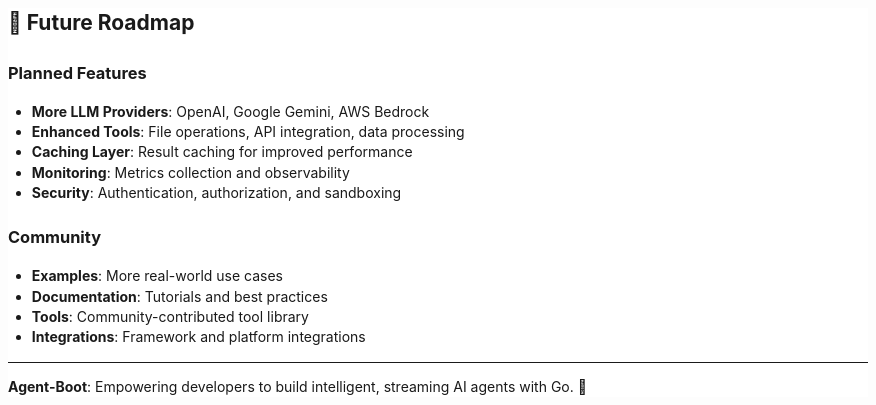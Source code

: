 ## 🔮 Future Roadmap

### Planned Features
- **More LLM Providers**: OpenAI, Google Gemini, AWS Bedrock
- **Enhanced Tools**: File operations, API integration, data processing
- **Caching Layer**: Result caching for improved performance
- **Monitoring**: Metrics collection and observability
- **Security**: Authentication, authorization, and sandboxing

### Community
- **Examples**: More real-world use cases
- **Documentation**: Tutorials and best practices
- **Tools**: Community-contributed tool library
- **Integrations**: Framework and platform integrations

---

**Agent-Boot**: Empowering developers to build intelligent, streaming AI agents with Go. 🚀
